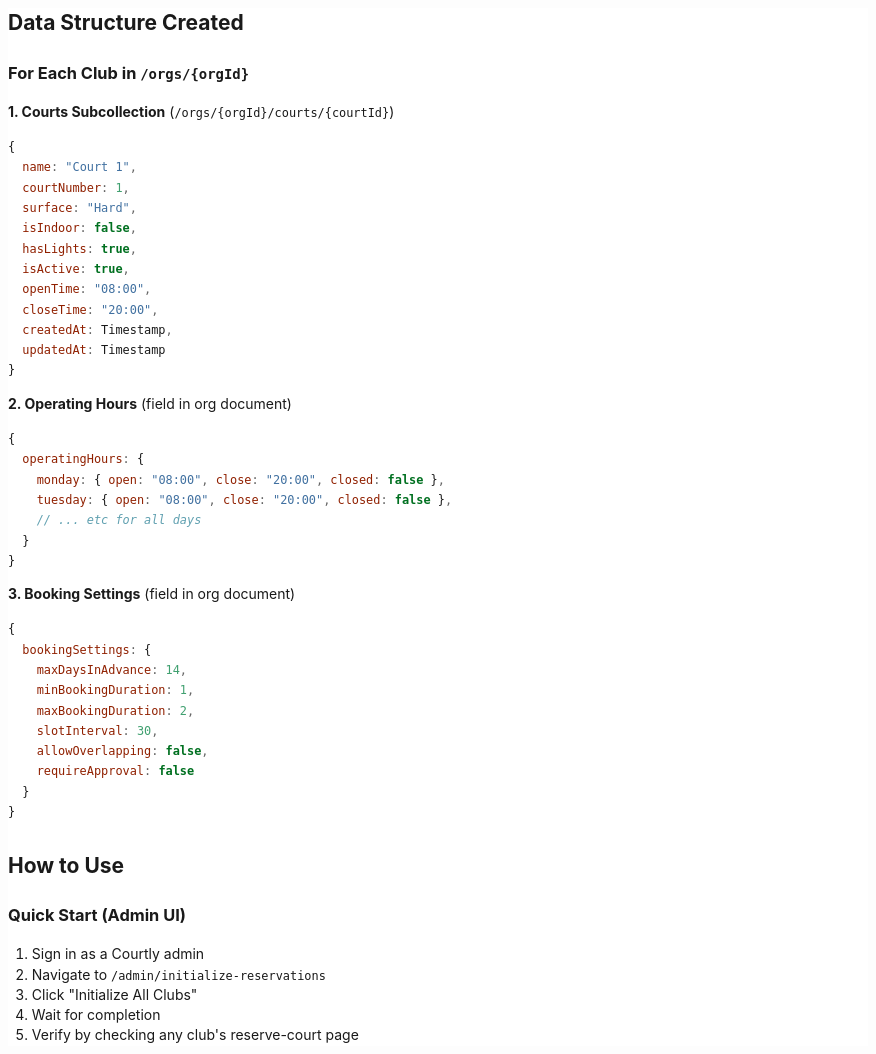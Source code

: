 ## Data Structure Created

### For Each Club in `/orgs/{orgId}`

**1. Courts Subcollection** (`/orgs/{orgId}/courts/{courtId}`)
```javascript
{
  name: "Court 1",
  courtNumber: 1,
  surface: "Hard",
  isIndoor: false,
  hasLights: true,
  isActive: true,
  openTime: "08:00",
  closeTime: "20:00",
  createdAt: Timestamp,
  updatedAt: Timestamp
}
```

**2. Operating Hours** (field in org document)
```javascript
{
  operatingHours: {
    monday: { open: "08:00", close: "20:00", closed: false },
    tuesday: { open: "08:00", close: "20:00", closed: false },
    // ... etc for all days
  }
}
```

**3. Booking Settings** (field in org document)
```javascript
{
  bookingSettings: {
    maxDaysInAdvance: 14,
    minBookingDuration: 1,
    maxBookingDuration: 2,
    slotInterval: 30,
    allowOverlapping: false,
    requireApproval: false
  }
}
```

## How to Use

### Quick Start (Admin UI)
1. Sign in as a Courtly admin
2. Navigate to `/admin/initialize-reservations`
3. Click "Initialize All Clubs"
4. Wait for completion
5. Verify by checking any club's reserve-court page
